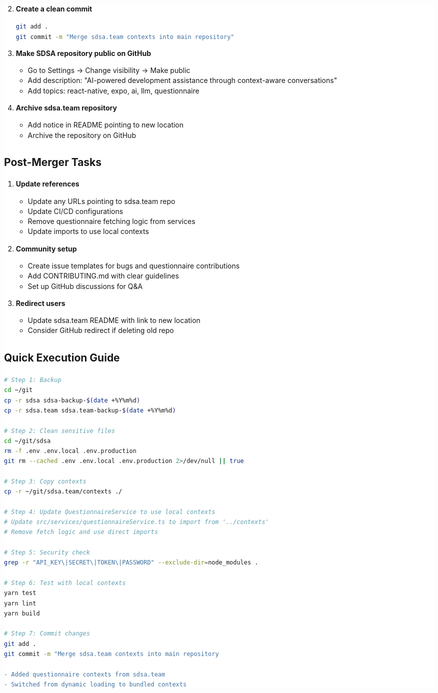 2. **Create a clean commit**
   ```bash
   git add .
   git commit -m "Merge sdsa.team contexts into main repository"
   ```

3. **Make SDSA repository public on GitHub**
   - Go to Settings → Change visibility → Make public
   - Add description: "AI-powered development assistance through context-aware conversations"
   - Add topics: react-native, expo, ai, llm, questionnaire

4. **Archive sdsa.team repository**
   - Add notice in README pointing to new location
   - Archive the repository on GitHub

## Post-Merger Tasks

1. **Update references**
   - Update any URLs pointing to sdsa.team repo
   - Update CI/CD configurations
   - Remove questionnaire fetching logic from services
   - Update imports to use local contexts

2. **Community setup**
   - Create issue templates for bugs and questionnaire contributions
   - Add CONTRIBUTING.md with clear guidelines
   - Set up GitHub discussions for Q&A

3. **Redirect users**
   - Update sdsa.team README with link to new location
   - Consider GitHub redirect if deleting old repo

## Quick Execution Guide

```bash
# Step 1: Backup
cd ~/git
cp -r sdsa sdsa-backup-$(date +%Y%m%d)
cp -r sdsa.team sdsa.team-backup-$(date +%Y%m%d)

# Step 2: Clean sensitive files
cd ~/git/sdsa
rm -f .env .env.local .env.production
git rm --cached .env .env.local .env.production 2>/dev/null || true

# Step 3: Copy contexts
cp -r ~/git/sdsa.team/contexts ./

# Step 4: Update QuestionnaireService to use local contexts
# Update src/services/questionnaireService.ts to import from '../contexts'
# Remove fetch logic and use direct imports

# Step 5: Security check
grep -r "API_KEY\|SECRET\|TOKEN\|PASSWORD" --exclude-dir=node_modules .

# Step 6: Test with local contexts
yarn test
yarn lint
yarn build

# Step 7: Commit changes
git add .
git commit -m "Merge sdsa.team contexts into main repository

- Added questionnaire contexts from sdsa.team
- Switched from dynamic loading to bundled contexts
```